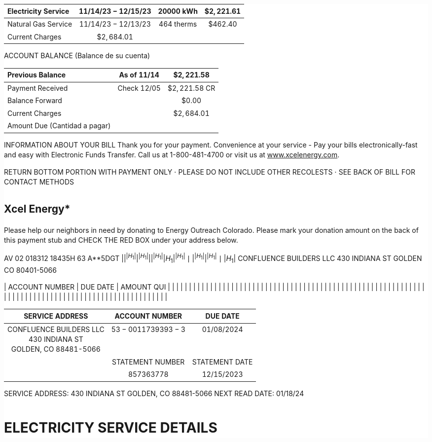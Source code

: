 | Electricity Service | $11 / 14 / 23-12 / 15 / 23$ | 20000 kWh | $\$ 2,221.61$ |
| :-- | :--: | :--: | :--: |
| Natural Gas Service | $11 / 14 / 23-12 / 13 / 23$ | 464 therms | $\$ 462.40$ |
| Current Charges | $\$ 2,684.01$ |  |  |

ACCOUNT BALANCE (Balance de su cuenta)

| Previous Balance | As of 11/14 | $\$ 2,221.58$ |
| :-- | :--: | :--: |
| Payment Received | Check 12/05 | $\$ 2,221.58$ CR |
| Balance Forward |  | $\$ 0.00$ |
| Current Charges |  | $\$ 2,684.01$ |
| Amount Due (Cantidad a pagar) |  |  |

INFORMATION ABOUT YOUR BILL
Thank you for your payment.
Convenience at your service - Pay your bills electronically-fast and easy with Electronic Funds Transfer. Call us at 1-800-481-4700 or visit us at www.xcelenergy.com.

RETURN BOTTOM PORTION WITH PAYMENT ONLY $\cdot$ PLEASE DO NOT INCLUDE OTHER RECOLESTS $\cdot$ SEE BACK OF BILL FOR CONTACT METHODS

## Xcel Energy*

Please help our neighbors in need by donating to Energy Outreach Colorado. Please mark your donation amount on the back of this payment stub and CHECK THE RED BOX under your address below.

AV 02 018312 18435H 63 A**5DGT
$\left.\left.\left|\left|{ }^{\left|H_{1}\right|}\right|^{\left|H_{1}\right|}\right|\right|^{\left|H_{1}\right|}\left|H_{1}\right|^{\left|H_{1}\right|} \mid\left|{ }^{\left|H_{1}\right|}\right|^{\left|H_{1}\right|} \mid\left|H_{1}\right|$
CONFLUENCE BUILDERS LLC
430 INDIANA ST
GOLDEN CO 80401-5066

| ACCOUNT NUMBER | DUE DATE | AMOUNT QUI |  |  |  |  |  |  |  |  |  |  |  |  |  |  |  |  |  |  |  |  |  |  |  |  |  |  |  |  |  |  |  |  |  |  |  |  |  |  |  |  |  |  |  |  |  |  |  |  |  |  |  |  |  |  |  |  |  |  |  |  |  |  |  |  |  |  |  |  |  |  |  |  |  |  |  |  |  |  |  |  |  |  |  |  |  |  |  |  |  |  |  |  |  |  |  |  |  |  |  | 

| SERVICE ADDRESS | ACCOUNT NUMBER | DUE DATE |
| :--: | :--: | :--: |
| CONFLUENCE BUILDERS LLC <br> 430 INDIANA ST <br> GOLDEN, CO 88481-5066 | $53-0011739393-3$ | $01 / 08 / 2024$ |
|  | STATEMENT NUMBER | STATEMENT DATE |
|  | 857363778 | $12 / 15 / 2023$ |

SERVICE ADDRESS: 430 INDIANA ST GOLDEN, CO 88481-5066 NEXT READ DATE: $01 / 18 / 24$

# ELECTRICITY SERVICE DETAILS 
